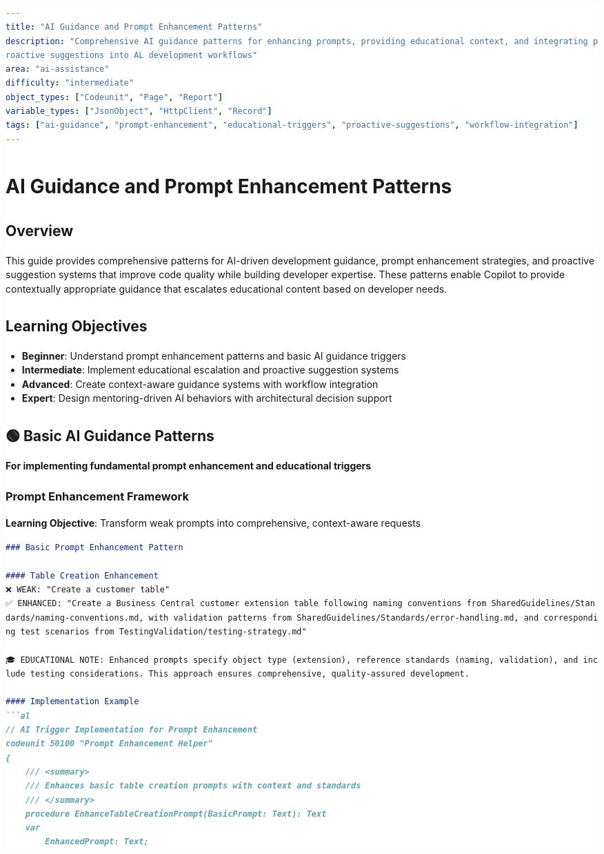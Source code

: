 ```yaml
---
title: "AI Guidance and Prompt Enhancement Patterns"
description: "Comprehensive AI guidance patterns for enhancing prompts, providing educational context, and integrating proactive suggestions into AL development workflows"
area: "ai-assistance"
difficulty: "intermediate"
object_types: ["Codeunit", "Page", "Report"]
variable_types: ["JsonObject", "HttpClient", "Record"]
tags: ["ai-guidance", "prompt-enhancement", "educational-triggers", "proactive-suggestions", "workflow-integration"]
---
```


# AI Guidance and Prompt Enhancement Patterns

## Overview

This guide provides comprehensive patterns for AI-driven development guidance, prompt enhancement strategies, and proactive suggestion systems that improve code quality while building developer expertise. These patterns enable Copilot to provide contextually appropriate guidance that escalates educational content based on developer needs.

## Learning Objectives

- **Beginner**: Understand prompt enhancement patterns and basic AI guidance triggers
- **Intermediate**: Implement educational escalation and proactive suggestion systems
- **Advanced**: Create context-aware guidance systems with workflow integration
- **Expert**: Design mentoring-driven AI behaviors with architectural decision support

## 🟢 Basic AI Guidance Patterns
**For implementing fundamental prompt enhancement and educational triggers**

### Prompt Enhancement Framework

**Learning Objective**: Transform weak prompts into comprehensive, context-aware requests

```markdown
### Basic Prompt Enhancement Pattern

#### Table Creation Enhancement
❌ WEAK: "Create a customer table"
✅ ENHANCED: "Create a Business Central customer extension table following naming conventions from SharedGuidelines/Standards/naming-conventions.md, with validation patterns from SharedGuidelines/Standards/error-handling.md, and corresponding test scenarios from TestingValidation/testing-strategy.md"

🎓 EDUCATIONAL NOTE: Enhanced prompts specify object type (extension), reference standards (naming, validation), and include testing considerations. This approach ensures comprehensive, quality-assured development.

#### Implementation Example
```al
// AI Trigger Implementation for Prompt Enhancement
codeunit 50100 "Prompt Enhancement Helper"
{
    /// <summary>
    /// Enhances basic table creation prompts with context and standards
    /// </summary>
    procedure EnhanceTableCreationPrompt(BasicPrompt: Text): Text
    var
        EnhancedPrompt: Text;
```